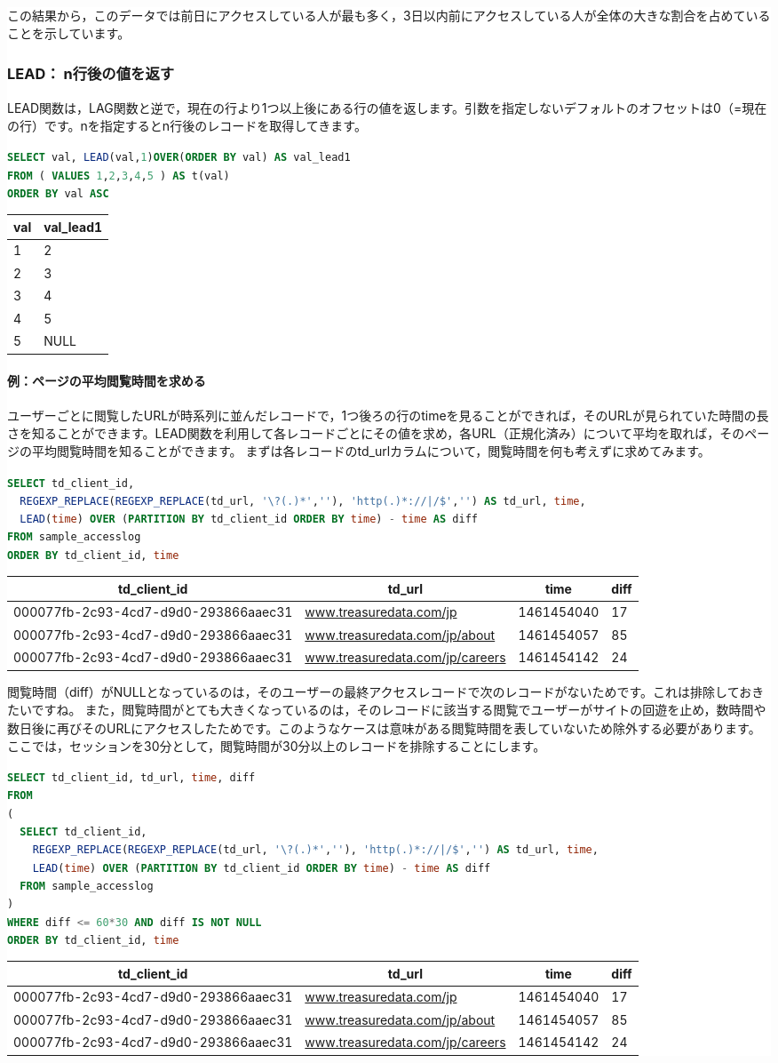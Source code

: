
この結果から，このデータでは前日にアクセスしている人が最も多く，3日以内前にアクセスしている人が全体の大きな割合を占めていることを示しています。

### LEAD： n行後の値を返す

LEAD関数は，LAG関数と逆で，現在の行より1つ以上後にある行の値を返します。引数を指定しないデフォルトのオフセットは0（=現在の行）です。nを指定するとn行後のレコードを取得してきます。
```sql
SELECT val, LEAD(val,1)OVER(ORDER BY val) AS val_lead1
FROM ( VALUES 1,2,3,4,5 ) AS t(val)
ORDER BY val ASC
```
|val                                        |val_lead1|
|-------------------------------------------|---------|
|1                                          |2        |
|2                                          |3        |
|3                                          |4        |
|4                                          |5        |
|5                                          |NULL     |


#### 例：ページの平均閲覧時間を求める
ユーザーごとに閲覧したURLが時系列に並んだレコードで，1つ後ろの行のtimeを見ることができれば，そのURLが見られていた時間の長さを知ることができます。LEAD関数を利用して各レコードごとにその値を求め，各URL（正規化済み）について平均を取れば，そのページの平均閲覧時間を知ることができます。
まずは各レコードのtd_urlカラムについて，閲覧時間を何も考えずに求めてみます。
```sql
SELECT td_client_id,
  REGEXP_REPLACE(REGEXP_REPLACE(td_url, '\?(.)*',''), 'http(.)*://|/$','') AS td_url, time,
  LEAD(time) OVER (PARTITION BY td_client_id ORDER BY time) - time AS diff
FROM sample_accesslog
ORDER BY td_client_id, time
```
|td_client_id                               |td_url|time      |diff|
|-------------------------------------------|------|----------|----|
|000077fb-2c93-4cd7-d9d0-293866aaec31       |www.treasuredata.com/jp|1461454040|17  |
|000077fb-2c93-4cd7-d9d0-293866aaec31       |www.treasuredata.com/jp/about|1461454057|85  |
|000077fb-2c93-4cd7-d9d0-293866aaec31       |www.treasuredata.com/jp/careers|1461454142|24  |

閲覧時間（diff）がNULLとなっているのは，そのユーザーの最終アクセスレコードで次のレコードがないためです。これは排除しておきたいですね。
また，閲覧時間がとても大きくなっているのは，そのレコードに該当する閲覧でユーザーがサイトの回遊を止め，数時間や数日後に再びそのURLにアクセスしたためです。このようなケースは意味がある閲覧時間を表していないため除外する必要があります。ここでは，セッションを30分として，閲覧時間が30分以上のレコードを排除することにします。
```sql
SELECT td_client_id, td_url, time, diff
FROM
(
  SELECT td_client_id,
    REGEXP_REPLACE(REGEXP_REPLACE(td_url, '\?(.)*',''), 'http(.)*://|/$','') AS td_url, time,
    LEAD(time) OVER (PARTITION BY td_client_id ORDER BY time) - time AS diff
  FROM sample_accesslog
)
WHERE diff <= 60*30 AND diff IS NOT NULL
ORDER BY td_client_id, time
```
|td_client_id                               |td_url|time      |diff|
|-------------------------------------------|------|----------|----|
|000077fb-2c93-4cd7-d9d0-293866aaec31       |www.treasuredata.com/jp|1461454040|17  |
|000077fb-2c93-4cd7-d9d0-293866aaec31       |www.treasuredata.com/jp/about|1461454057|85  |
|000077fb-2c93-4cd7-d9d0-293866aaec31       |www.treasuredata.com/jp/careers|1461454142|24  |
